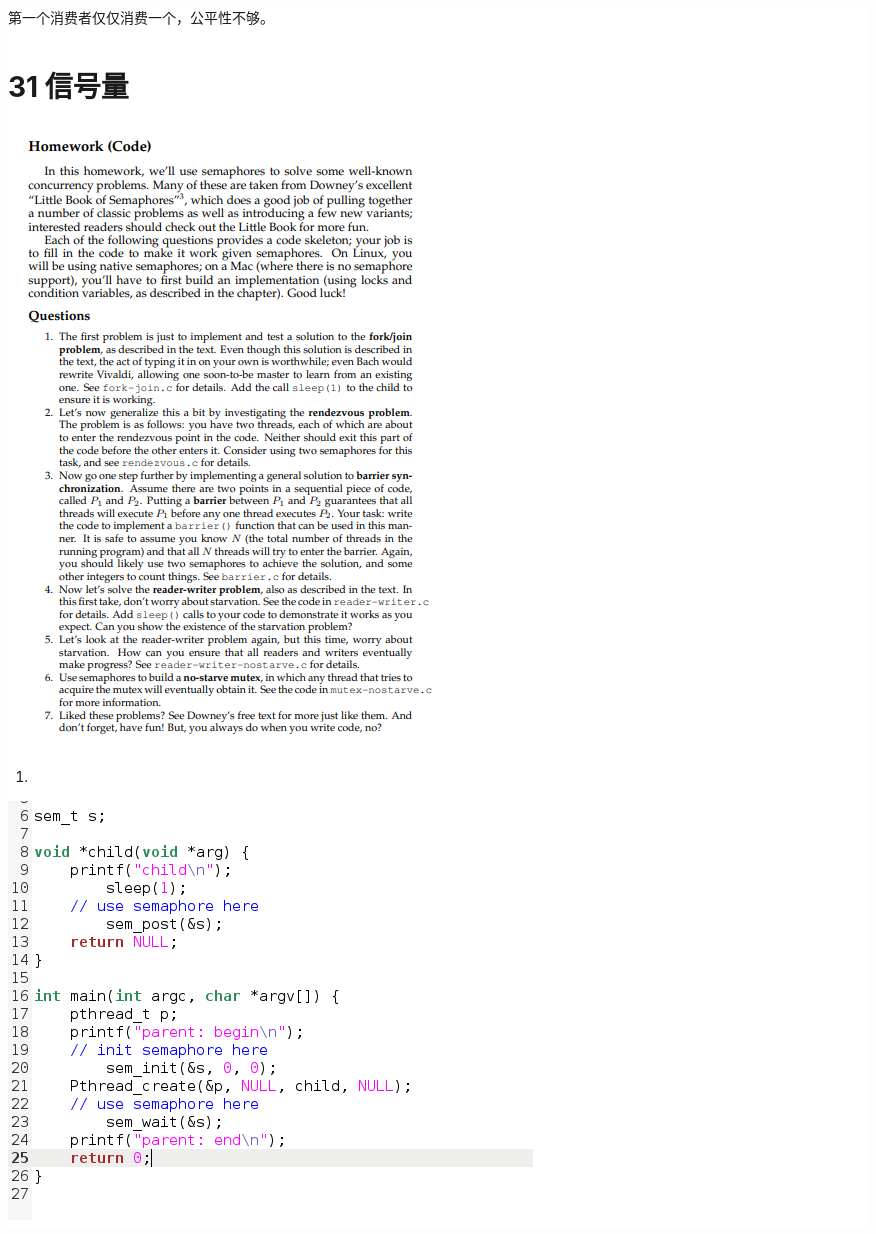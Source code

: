 第一个消费者仅仅消费一个，公平性不够。



# 31 信号量

![image-20201223104819414](.images/image-20201223104819414.png)

1. 

![image-20201223110044928](.images/image-20201223110044928.png)

